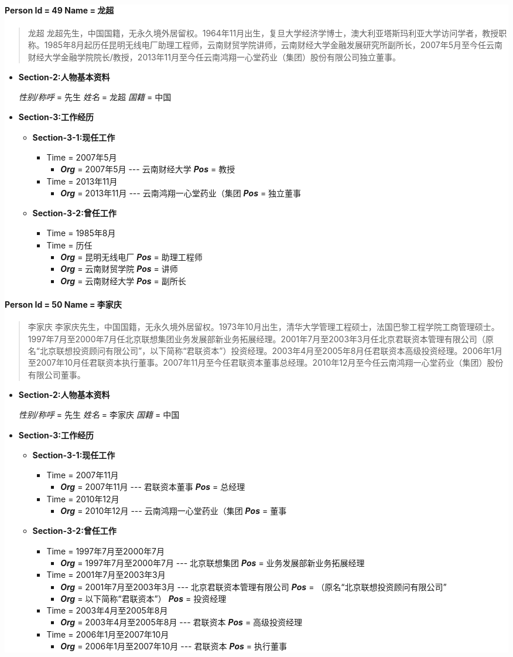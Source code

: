 #### Person Id =  49 Name =  龙超 

>  龙超 龙超先生，中国国籍，无永久境外居留权。1964年11月出生，复旦大学经济学博士，澳大利亚塔斯玛利亚大学访问学者，教授职称。1985年8月起历任昆明无线电厂助理工程师，云南财贸学院讲师，云南财经大学金融发展研究所副所长，2007年5月至今任云南财经大学金融学院院长/教授，2013年11月至今任云南鸿翔一心堂药业（集团）股份有限公司独立董事。


- **Section-2:人物基本资料**

	*性别/称呼* =  先生
	*姓名* =  龙超
	*国籍* =  中国

- **Section-3:工作经历**

	- **Section-3-1:现任工作**
		- Time =  2007年5月
			- ***Org*** =  2007年5月 --- 云南财经大学  ***Pos*** =  教授
		- Time =  2013年11月
			- ***Org*** =  2013年11月 --- 云南鸿翔一心堂药业（集团  ***Pos*** =  独立董事

	- **Section-3-2:曾任工作**
		- Time =  1985年8月
		- Time =  历任
			- ***Org*** =  昆明无线电厂  ***Pos*** =  助理工程师
			- ***Org*** =  云南财贸学院  ***Pos*** =  讲师
			- ***Org*** =  云南财经大学  ***Pos*** =  副所长


#### Person Id =  50 Name =  李家庆 

>  李家庆 李家庆先生，中国国籍，无永久境外居留权。1973年10月出生，清华大学管理工程硕士，法国巴黎工程学院工商管理硕士。1997年7月至2000年7月任北京联想集团业务发展部新业务拓展经理。2001年7月至2003年3月任北京君联资本管理有限公司（原名“北京联想投资顾问有限公司”，以下简称“君联资本”）投资经理。2003年4月至2005年8月任君联资本高级投资经理。2006年1月至2007年10月任君联资本执行董事。2007年11月至今任君联资本董事总经理。2010年12月至今任云南鸿翔一心堂药业（集团）股份有限公司董事。


- **Section-2:人物基本资料**

	*性别/称呼* =  先生
	*姓名* =  李家庆
	*国籍* =  中国

- **Section-3:工作经历**

	- **Section-3-1:现任工作**
		- Time =  2007年11月
			- ***Org*** =  2007年11月 --- 君联资本董事  ***Pos*** =  总经理
		- Time =  2010年12月
			- ***Org*** =  2010年12月 --- 云南鸿翔一心堂药业（集团  ***Pos*** =  董事

	- **Section-3-2:曾任工作**
		- Time =  1997年7月至2000年7月
			- ***Org*** =  1997年7月至2000年7月 --- 北京联想集团  ***Pos*** =  业务发展部新业务拓展经理
		- Time =  2001年7月至2003年3月
			- ***Org*** =  2001年7月至2003年3月 --- 北京君联资本管理有限公司  ***Pos*** =  （原名“北京联想投资顾问有限公司”
			- ***Org*** =  以下简称“君联资本”）  ***Pos*** =  投资经理
		- Time =  2003年4月至2005年8月
			- ***Org*** =  2003年4月至2005年8月 --- 君联资本  ***Pos*** =  高级投资经理
		- Time =  2006年1月至2007年10月
			- ***Org*** =  2006年1月至2007年10月 --- 君联资本  ***Pos*** =  执行董事
